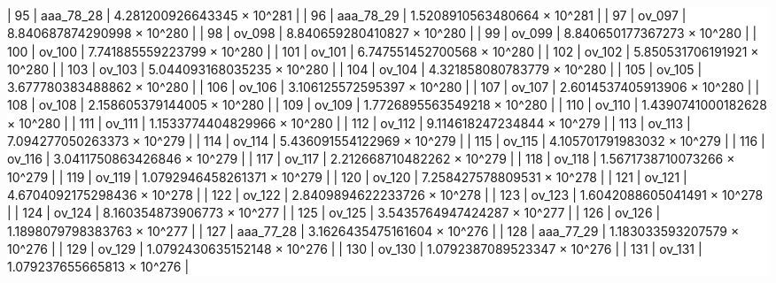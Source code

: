 | 95 | aaa_78_28 | 4.281200926643345 × 10^281 |
| 96 | aaa_78_29 | 1.5208910563480664 × 10^281 |
| 97 | ov_097 | 8.840687874290998 × 10^280 |
| 98 | ov_098 | 8.840659280410827 × 10^280 |
| 99 | ov_099 | 8.840650177367273 × 10^280 |
| 100 | ov_100 | 7.741885559223799 × 10^280 |
| 101 | ov_101 | 6.747551452700568 × 10^280 |
| 102 | ov_102 | 5.850531706191921 × 10^280 |
| 103 | ov_103 | 5.044093168035235 × 10^280 |
| 104 | ov_104 | 4.321858080783779 × 10^280 |
| 105 | ov_105 | 3.677780383488862 × 10^280 |
| 106 | ov_106 | 3.106125572595397 × 10^280 |
| 107 | ov_107 | 2.6014537405913906 × 10^280 |
| 108 | ov_108 | 2.158605379144005 × 10^280 |
| 109 | ov_109 | 1.7726895563549218 × 10^280 |
| 110 | ov_110 | 1.4390741000182628 × 10^280 |
| 111 | ov_111 | 1.1533774404829966 × 10^280 |
| 112 | ov_112 | 9.114618247234844 × 10^279 |
| 113 | ov_113 | 7.094277050263373 × 10^279 |
| 114 | ov_114 | 5.436091554122969 × 10^279 |
| 115 | ov_115 | 4.105701791983032 × 10^279 |
| 116 | ov_116 | 3.0411750863426846 × 10^279 |
| 117 | ov_117 | 2.212668710482262 × 10^279 |
| 118 | ov_118 | 1.5671738710073266 × 10^279 |
| 119 | ov_119 | 1.0792946458261371 × 10^279 |
| 120 | ov_120 | 7.258427578809531 × 10^278 |
| 121 | ov_121 | 4.6704092175298436 × 10^278 |
| 122 | ov_122 | 2.8409894622233726 × 10^278 |
| 123 | ov_123 | 1.6042088605041491 × 10^278 |
| 124 | ov_124 | 8.160354873906773 × 10^277 |
| 125 | ov_125 | 3.5435764947424287 × 10^277 |
| 126 | ov_126 | 1.1898079798383763 × 10^277 |
| 127 | aaa_77_28 | 3.1626435475161604 × 10^276 |
| 128 | aaa_77_29 | 1.183033593207579 × 10^276 |
| 129 | ov_129 | 1.0792430635152148 × 10^276 |
| 130 | ov_130 | 1.0792387089523347 × 10^276 |
| 131 | ov_131 | 1.079237655665813 × 10^276 |